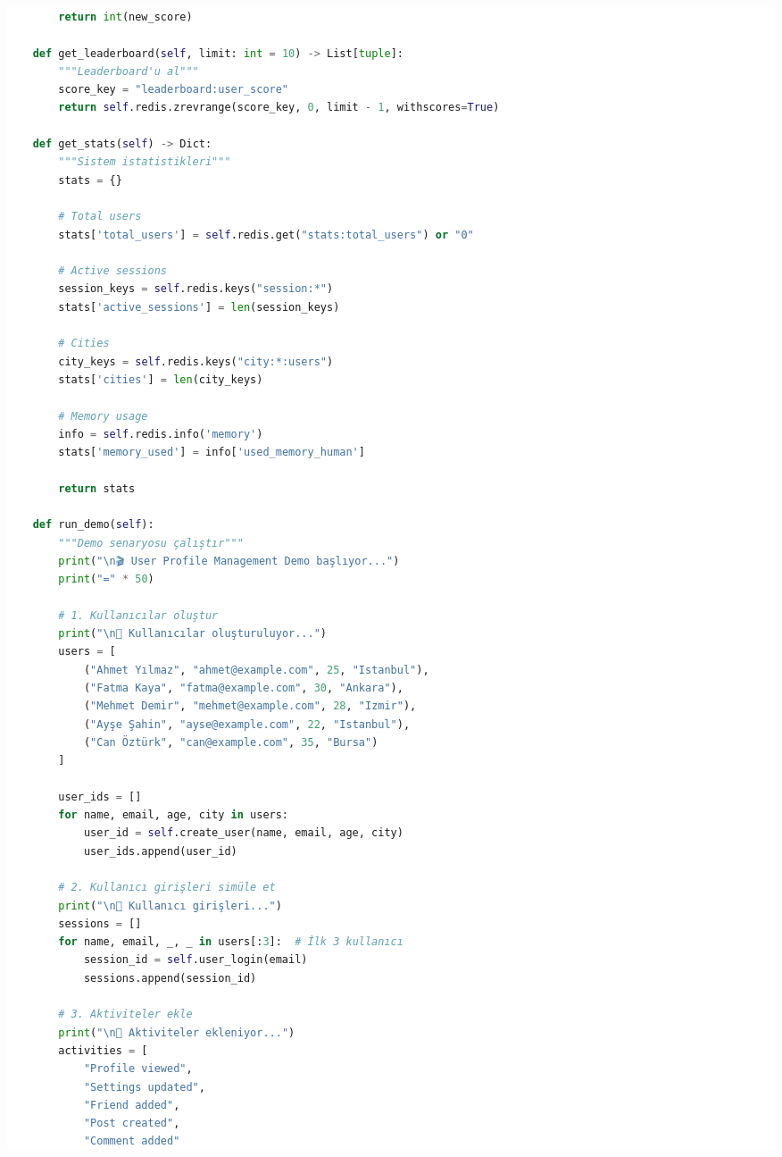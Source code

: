 ```python
        return int(new_score)

    def get_leaderboard(self, limit: int = 10) -> List[tuple]:
        """Leaderboard'u al"""
        score_key = "leaderboard:user_score"
        return self.redis.zrevrange(score_key, 0, limit - 1, withscores=True)

    def get_stats(self) -> Dict:
        """Sistem istatistikleri"""
        stats = {}

        # Total users
        stats['total_users'] = self.redis.get("stats:total_users") or "0"

        # Active sessions
        session_keys = self.redis.keys("session:*")
        stats['active_sessions'] = len(session_keys)

        # Cities
        city_keys = self.redis.keys("city:*:users")
        stats['cities'] = len(city_keys)

        # Memory usage
        info = self.redis.info('memory')
        stats['memory_used'] = info['used_memory_human']

        return stats

    def run_demo(self):
        """Demo senaryosu çalıştır"""
        print("\n🎬 User Profile Management Demo başlıyor...")
        print("=" * 50)

        # 1. Kullanıcılar oluştur
        print("\n👥 Kullanıcılar oluşturuluyor...")
        users = [
            ("Ahmet Yılmaz", "ahmet@example.com", 25, "Istanbul"),
            ("Fatma Kaya", "fatma@example.com", 30, "Ankara"),
            ("Mehmet Demir", "mehmet@example.com", 28, "Izmir"),
            ("Ayşe Şahin", "ayse@example.com", 22, "Istanbul"),
            ("Can Öztürk", "can@example.com", 35, "Bursa")
        ]

        user_ids = []
        for name, email, age, city in users:
            user_id = self.create_user(name, email, age, city)
            user_ids.append(user_id)

        # 2. Kullanıcı girişleri simüle et
        print("\n🔐 Kullanıcı girişleri...")
        sessions = []
        for name, email, _, _ in users[:3]:  # İlk 3 kullanıcı
            session_id = self.user_login(email)
            sessions.append(session_id)

        # 3. Aktiviteler ekle
        print("\n📝 Aktiviteler ekleniyor...")
        activities = [
            "Profile viewed",
            "Settings updated",
            "Friend added",
            "Post created",
            "Comment added"
```